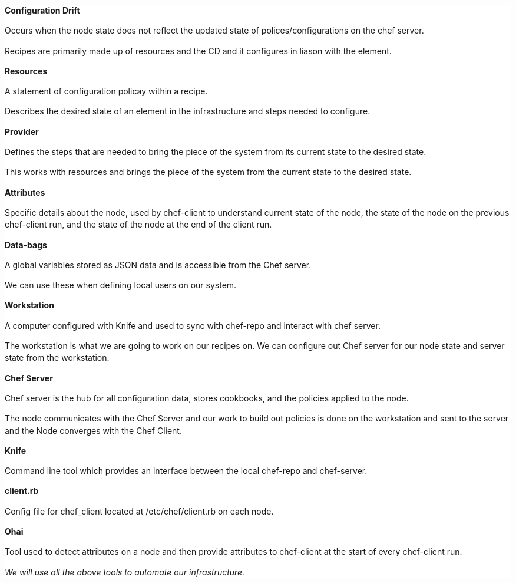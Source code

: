 **Configuration Drift**

Occurs when the node state does not reflect the updated state of polices/configurations on the chef server.

Recipes are primarily made up of resources and the CD and it configures in liason with the element.

**Resources**

A statement of configuration policay within a recipe.

Describes the desired state of an element in the infrastructure and steps needed to configure.

**Provider**

Defines the steps that are needed to bring the piece of the system from its current state to the desired state.

This works with resources and brings the piece of the system from the current state to the desired state.

**Attributes**

Specific details about the node, used by chef-client to understand current state of the node, the state of the node on the previous chef-client run, and the state of the node at the end of the client run.

**Data-bags**

A global variables stored as JSON data and is accessible from the Chef server.

We can use these when defining local users on our system.

**Workstation**

A computer configured with Knife and used to sync with chef-repo and interact with chef server.

The workstation is what we are going to work on our recipes on. We can configure out Chef server for our node state and server state from the workstation.

**Chef Server**

Chef server is the hub for all configuration data, stores cookbooks, and the policies applied to the node.

The node communicates with the Chef Server and our work to build out policies is done on the workstation and sent to the server and the Node converges with the Chef Client.

**Knife**

Command line tool which provides an interface between the local chef-repo and chef-server.

**client.rb**

Config file for chef_client located at /etc/chef/client.rb on each node.

**Ohai**

Tool used to detect attributes on a node and then provide attributes to chef-client at the start of every chef-client run.

_We will use all the above tools to automate our infrastructure._
